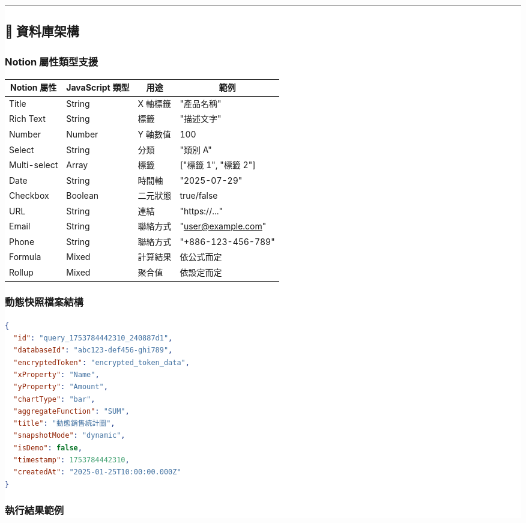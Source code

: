 ```
```

---

## 💾 資料庫架構

### Notion 屬性類型支援

| Notion 屬性  | JavaScript 類型 | 用途     | 範例                 |
| ------------ | --------------- | -------- | -------------------- |
| Title        | String          | X 軸標籤 | "產品名稱"           |
| Rich Text    | String          | 標籤     | "描述文字"           |
| Number       | Number          | Y 軸數值 | 100                  |
| Select       | String          | 分類     | "類別 A"             |
| Multi-select | Array           | 標籤     | ["標籤 1", "標籤 2"] |
| Date         | String          | 時間軸   | "2025-07-29"         |
| Checkbox     | Boolean         | 二元狀態 | true/false           |
| URL          | String          | 連結     | "https://..."        |
| Email        | String          | 聯絡方式 | "user@example.com"   |
| Phone        | String          | 聯絡方式 | "+886-123-456-789"   |
| Formula      | Mixed           | 計算結果 | 依公式而定           |
| Rollup       | Mixed           | 聚合值   | 依設定而定           |

### 動態快照檔案結構

```json
{
  "id": "query_1753784442310_240887d1",
  "databaseId": "abc123-def456-ghi789",
  "encryptedToken": "encrypted_token_data",
  "xProperty": "Name",
  "yProperty": "Amount",
  "chartType": "bar",
  "aggregateFunction": "SUM",
  "title": "動態銷售統計圖",
  "snapshotMode": "dynamic",
  "isDemo": false,
  "timestamp": 1753784442310,
  "createdAt": "2025-01-25T10:00:00.000Z"
}
```

### 執行結果範例
